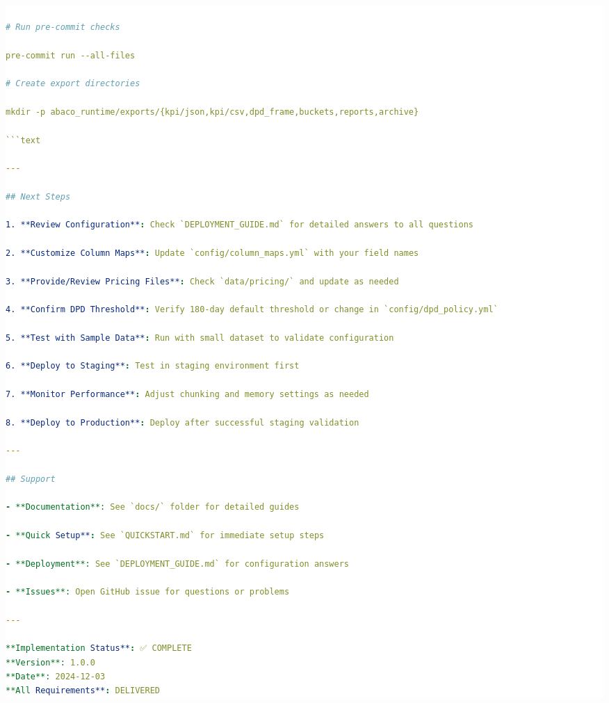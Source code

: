 ```yaml

# Run pre-commit checks

pre-commit run --all-files

# Create export directories

mkdir -p abaco_runtime/exports/{kpi/json,kpi/csv,dpd_frame,buckets,reports,archive}

```text

---

## Next Steps

1. **Review Configuration**: Check `DEPLOYMENT_GUIDE.md` for detailed answers to all questions

2. **Customize Column Maps**: Update `config/column_maps.yml` with your field names

3. **Provide/Review Pricing Files**: Check `data/pricing/` and update as needed

4. **Confirm DPD Threshold**: Verify 180-day default threshold or change in `config/dpd_policy.yml`

5. **Test with Sample Data**: Run with small dataset to validate configuration

6. **Deploy to Staging**: Test in staging environment first

7. **Monitor Performance**: Adjust chunking and memory settings as needed

8. **Deploy to Production**: Deploy after successful staging validation

---

## Support

- **Documentation**: See `docs/` folder for detailed guides

- **Quick Setup**: See `QUICKSTART.md` for immediate setup steps

- **Deployment**: See `DEPLOYMENT_GUIDE.md` for configuration answers

- **Issues**: Open GitHub issue for questions or problems

---

**Implementation Status**: ✅ COMPLETE  
**Version**: 1.0.0  
**Date**: 2024-12-03  
**All Requirements**: DELIVERED
